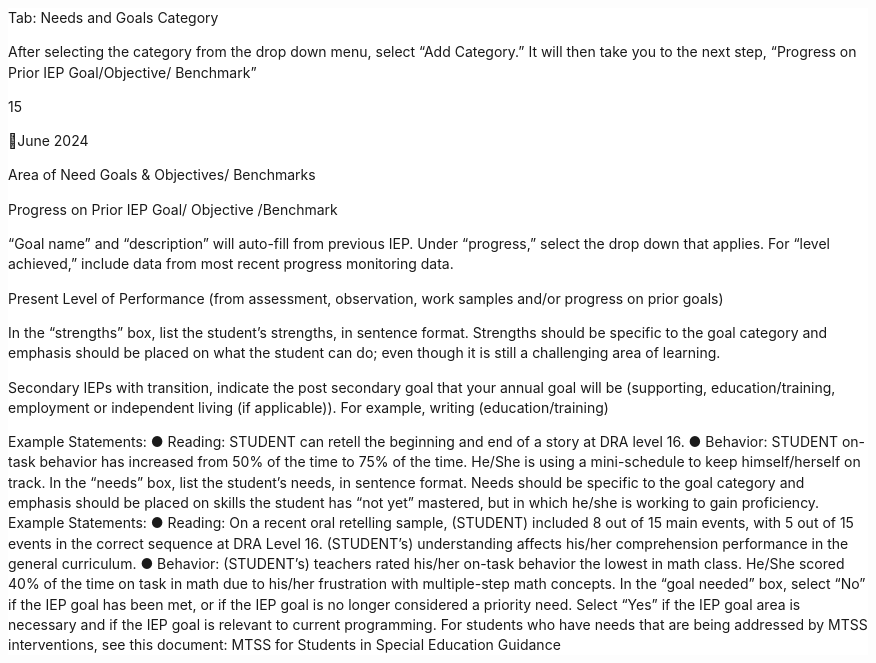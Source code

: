 Tab: Needs and Goals
Category

After selecting the category from the drop down menu, select “Add Category.” It will then take you to the next step,
“Progress on Prior IEP Goal/Objective/ Benchmark”

15

June 2024

Area of Need
Goals &
Objectives/
Benchmarks

Progress on Prior
IEP Goal/
Objective
/Benchmark

“Goal name” and “description” will auto-fill from previous IEP. Under “progress,” select the drop down that applies. For
“level achieved,” include data from most recent progress monitoring data.

Present Level of
Performance (from
assessment,
observation, work
samples and/or
progress on prior
goals)

In the “strengths” box, list the student’s strengths, in sentence format. Strengths should be specific to the goal category
and emphasis should be placed on what the student can do; even though it is still a challenging area of learning.

Secondary IEPs with transition, indicate the post secondary goal that your annual goal will be (supporting,
education/training, employment or independent living (if applicable)). For example, writing (education/training)

Example Statements:
●​ Reading: STUDENT can retell the beginning and end of a story at DRA level 16.
●​ Behavior: STUDENT on-task behavior has increased from 50% of the time to 75% of the time. He/She is using a
mini-schedule to keep himself/herself on track.
In the “needs” box, list the student’s needs, in sentence format. Needs should be specific to the goal category and
emphasis should be placed on skills the student has “not yet” mastered, but in which he/she is working to gain proficiency.
Example Statements:
●​ Reading: On a recent oral retelling sample, (STUDENT) included 8 out of 15 main events, with 5 out of 15 events
in the correct sequence at DRA Level 16. (STUDENT’s) understanding affects his/her comprehension
performance in the general curriculum.
●​ Behavior: (STUDENT’s) teachers rated his/her on-task behavior the lowest in math class. He/She scored 40% of
the time on task in math due to his/her frustration with multiple-step math concepts.
In the “goal needed” box, select “No” if the IEP goal has been met, or if the IEP goal is no longer considered a priority
need. Select “Yes” if the IEP goal area is necessary and if the IEP goal is relevant to current programming. For students
who have needs that are being addressed by MTSS interventions, see this document: MTSS for Students in Special
Education Guidance